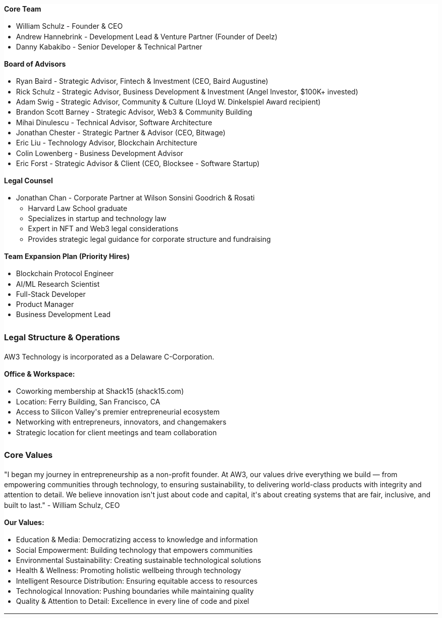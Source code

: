**Core Team**
- William Schulz - Founder & CEO
- Andrew Hannebrink - Development Lead & Venture Partner (Founder of Deelz)
- Danny Kabakibo - Senior Developer & Technical Partner

**Board of Advisors**
- Ryan Baird - Strategic Advisor, Fintech & Investment (CEO, Baird Augustine)
- Rick Schulz - Strategic Advisor, Business Development & Investment (Angel Investor, $100K+ invested)
- Adam Swig - Strategic Advisor, Community & Culture (Lloyd W. Dinkelspiel Award recipient)
- Brandon Scott Barney - Strategic Advisor, Web3 & Community Building
- Mihai Dinulescu - Technical Advisor, Software Architecture
- Jonathan Chester - Strategic Partner & Advisor (CEO, Bitwage)
- Eric Liu - Technology Advisor, Blockchain Architecture
- Colin Lowenberg - Business Development Advisor
- Eric Forst - Strategic Advisor & Client (CEO, Blocksee - Software Startup)

**Legal Counsel**
- Jonathan Chan - Corporate Partner at Wilson Sonsini Goodrich & Rosati
  - Harvard Law School graduate
  - Specializes in startup and technology law
  - Expert in NFT and Web3 legal considerations
  - Provides strategic legal guidance for corporate structure and fundraising

**Team Expansion Plan (Priority Hires)**
- Blockchain Protocol Engineer
- AI/ML Research Scientist
- Full-Stack Developer
- Product Manager
- Business Development Lead

### Legal Structure & Operations
AW3 Technology is incorporated as a Delaware C-Corporation.

**Office & Workspace:**
- Coworking membership at Shack15 (shack15.com)
- Location: Ferry Building, San Francisco, CA
- Access to Silicon Valley's premier entrepreneurial ecosystem
- Networking with entrepreneurs, innovators, and changemakers
- Strategic location for client meetings and team collaboration

### Core Values
"I began my journey in entrepreneurship as a non-profit founder. At AW3, our values drive everything we build — from empowering communities through technology, to ensuring sustainability, to delivering world-class products with integrity and attention to detail. We believe innovation isn't just about code and capital, it's about creating systems that are fair, inclusive, and built to last." - William Schulz, CEO

**Our Values:**
- Education & Media: Democratizing access to knowledge and information
- Social Empowerment: Building technology that empowers communities
- Environmental Sustainability: Creating sustainable technological solutions
- Health & Wellness: Promoting holistic wellbeing through technology
- Intelligent Resource Distribution: Ensuring equitable access to resources
- Technological Innovation: Pushing boundaries while maintaining quality
- Quality & Attention to Detail: Excellence in every line of code and pixel

---